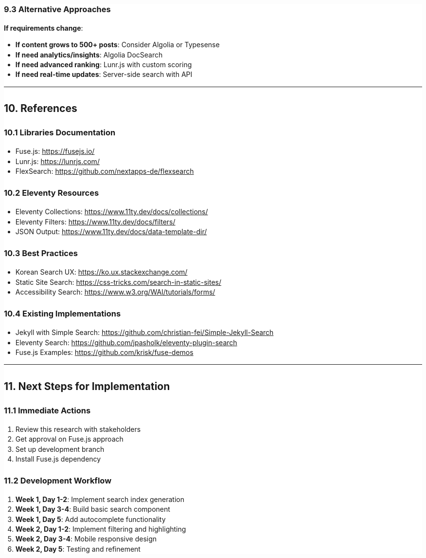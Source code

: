 ### 9.3 Alternative Approaches

**If requirements change**:

- **If content grows to 500+ posts**: Consider Algolia or Typesense
- **If need analytics/insights**: Algolia DocSearch
- **If need advanced ranking**: Lunr.js with custom scoring
- **If need real-time updates**: Server-side search with API

---

## 10. References

### 10.1 Libraries Documentation
- Fuse.js: https://fusejs.io/
- Lunr.js: https://lunrjs.com/
- FlexSearch: https://github.com/nextapps-de/flexsearch

### 10.2 Eleventy Resources
- Eleventy Collections: https://www.11ty.dev/docs/collections/
- Eleventy Filters: https://www.11ty.dev/docs/filters/
- JSON Output: https://www.11ty.dev/docs/data-template-dir/

### 10.3 Best Practices
- Korean Search UX: https://ko.ux.stackexchange.com/
- Static Site Search: https://css-tricks.com/search-in-static-sites/
- Accessibility Search: https://www.w3.org/WAI/tutorials/forms/

### 10.4 Existing Implementations
- Jekyll with Simple Search: https://github.com/christian-fei/Simple-Jekyll-Search
- Eleventy Search: https://github.com/jpasholk/eleventy-plugin-search
- Fuse.js Examples: https://github.com/krisk/fuse-demos

---

## 11. Next Steps for Implementation

### 11.1 Immediate Actions
1. Review this research with stakeholders
2. Get approval on Fuse.js approach
3. Set up development branch
4. Install Fuse.js dependency

### 11.2 Development Workflow
1. **Week 1, Day 1-2**: Implement search index generation
2. **Week 1, Day 3-4**: Build basic search component
3. **Week 1, Day 5**: Add autocomplete functionality
4. **Week 2, Day 1-2**: Implement filtering and highlighting
5. **Week 2, Day 3-4**: Mobile responsive design
6. **Week 2, Day 5**: Testing and refinement
